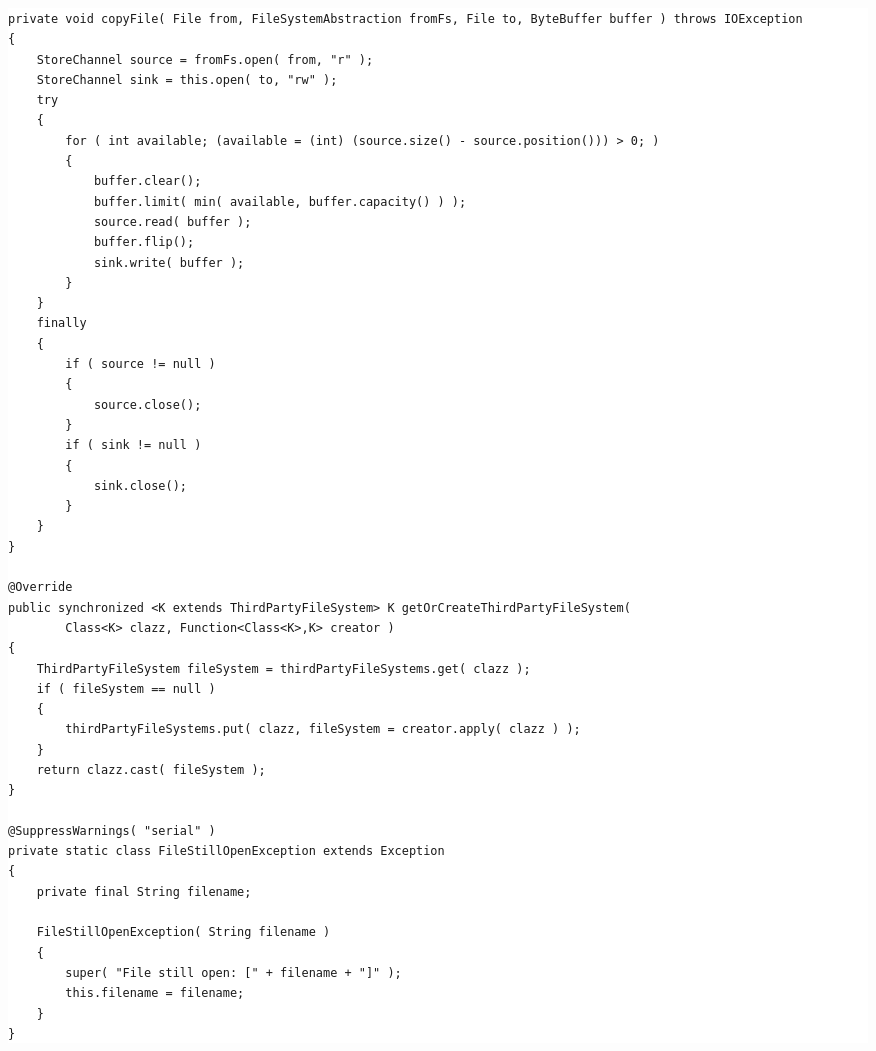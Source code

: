     private void copyFile( File from, FileSystemAbstraction fromFs, File to, ByteBuffer buffer ) throws IOException
    {
        StoreChannel source = fromFs.open( from, "r" );
        StoreChannel sink = this.open( to, "rw" );
        try
        {
            for ( int available; (available = (int) (source.size() - source.position())) > 0; )
            {
                buffer.clear();
                buffer.limit( min( available, buffer.capacity() ) );
                source.read( buffer );
                buffer.flip();
                sink.write( buffer );
            }
        }
        finally
        {
            if ( source != null )
            {
                source.close();
            }
            if ( sink != null )
            {
                sink.close();
            }
        }
    }

    @Override
    public synchronized <K extends ThirdPartyFileSystem> K getOrCreateThirdPartyFileSystem(
            Class<K> clazz, Function<Class<K>,K> creator )
    {
        ThirdPartyFileSystem fileSystem = thirdPartyFileSystems.get( clazz );
        if ( fileSystem == null )
        {
            thirdPartyFileSystems.put( clazz, fileSystem = creator.apply( clazz ) );
        }
        return clazz.cast( fileSystem );
    }

    @SuppressWarnings( "serial" )
    private static class FileStillOpenException extends Exception
    {
        private final String filename;

        FileStillOpenException( String filename )
        {
            super( "File still open: [" + filename + "]" );
            this.filename = filename;
        }
    }
